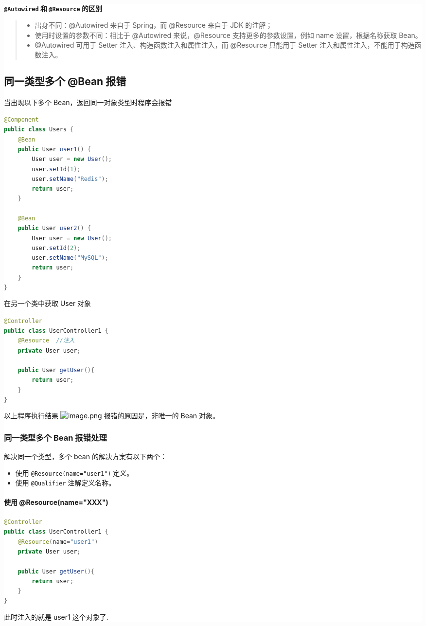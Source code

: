 **`@Autowired` 和 `@Resource` 的区别**
>- 出身不同：@Autowired 来自于 Spring，而 @Resource 来自于 JDK 的注解；
>- 使用时设置的参数不同：相比于 @Autowired 来说，@Resource 支持更多的参数设置，例如 name 设置，根据名称获取 Bean。
>- @Autowired 可用于 Setter 注入、构造函数注入和属性注入，而 @Resource 只能用于 Setter 注入和属性注入，不能用于构造函数注入。


## 同一类型多个 @Bean 报错
当出现以下多个 Bean，返回同一对象类型时程序会报错
```java
@Component  
public class Users {  
    @Bean  
    public User user1() {  
        User user = new User();  
        user.setId(1);  
        user.setName("Redis");  
        return user;  
    }  
  
    @Bean  
    public User user2() {  
        User user = new User();  
        user.setId(2);  
        user.setName("MySQL");  
        return user;  
    }  
}
```

在另一个类中获取 User 对象
```java
@Controller  
public class UserController1 {  
    @Resource  //注入
    private User user;  
  
    public User getUser(){  
        return user;  
    }  
}
```

以上程序执行结果
![image.png](https://image-1311137268.cos.ap-chengdu.myqcloud.com/SiYuan/20230515152715.png)
报错的原因是，非唯一的 Bean 对象。

### 同一类型多个 Bean 报错处理
解决同一个类型，多个 bean 的解决方案有以下两个：
- 使用 `@Resource(name="user1")` 定义。
- 使用 `@Qualifier` 注解定义名称。

#### 使用 @Resource(name="XXX")
```java
@Controller  
public class UserController1 {  
    @Resource(name="user1")  
    private User user;  
  
    public User getUser(){  
        return user;  
    }  
}
```
此时注入的就是 user1 这个对象了.
